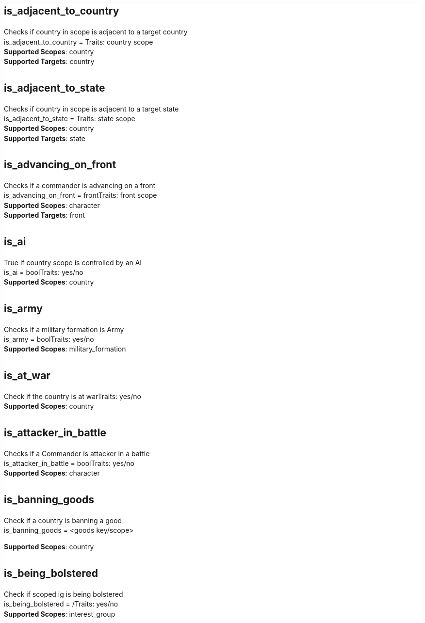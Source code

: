 ## is_adjacent_to_country
Checks if country in scope is adjacent to a target country  
is_adjacent_to_country = <scope>Traits: country scope  
**Supported Scopes**: country  
**Supported Targets**: country  

## is_adjacent_to_state
Checks if country in scope is adjacent to a target state  
is_adjacent_to_state = <scope>Traits: state scope  
**Supported Scopes**: country  
**Supported Targets**: state  

## is_advancing_on_front
Checks if a commander is advancing on a front  
is_advancing_on_front = frontTraits: front scope  
**Supported Scopes**: character  
**Supported Targets**: front  

## is_ai
True if country scope is controlled by an AI  
is_ai = boolTraits: yes/no   
**Supported Scopes**: country  

## is_army
Checks if a military formation is Army  
is_army = boolTraits: yes/no   
**Supported Scopes**: military_formation  

## is_at_war
Check if the country is at warTraits: yes/no   
**Supported Scopes**: country  

## is_attacker_in_battle
Checks if a Commander is attacker in a battle  
is_attacker_in_battle = boolTraits: yes/no   
**Supported Scopes**: character  

## is_banning_goods
Check if a country is banning a good  
is_banning_goods = <goods key/scope>  
  
**Supported Scopes**: country  

## is_being_bolstered
Check if scoped ig is being bolstered  
is_being_bolstered = <yes>/<no>Traits: yes/no   
**Supported Scopes**: interest_group  
